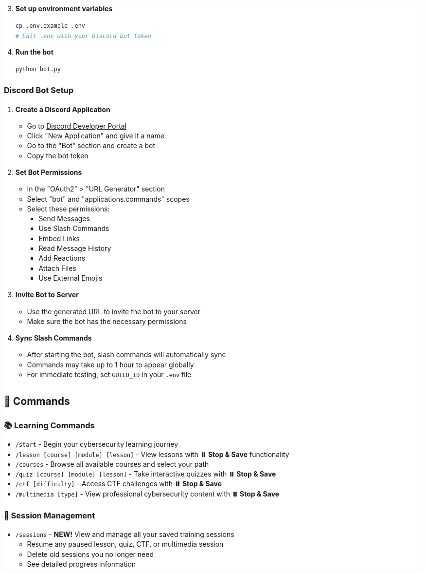 3. **Set up environment variables**
   ```bash
   cp .env.example .env
   # Edit .env with your Discord bot token
   ```

4. **Run the bot**
   ```bash
   python bot.py
   ```

### Discord Bot Setup

1. **Create a Discord Application**
   - Go to [Discord Developer Portal](https://discord.com/developers/applications)
   - Click "New Application" and give it a name
   - Go to the "Bot" section and create a bot
   - Copy the bot token

2. **Set Bot Permissions**
   - In the "OAuth2" > "URL Generator" section
   - Select "bot" and "applications.commands" scopes
   - Select these permissions:
     - Send Messages
     - Use Slash Commands
     - Embed Links
     - Read Message History
     - Add Reactions
     - Attach Files
     - Use External Emojis

3. **Invite Bot to Server**
   - Use the generated URL to invite the bot to your server
   - Make sure the bot has the necessary permissions

4. **Sync Slash Commands**
   - After starting the bot, slash commands will automatically sync
   - Commands may take up to 1 hour to appear globally
   - For immediate testing, set `GUILD_ID` in your `.env` file

## 🎯 Commands

### 📚 Learning Commands
- `/start` - Begin your cybersecurity learning journey
- `/lesson [course] [module] [lesson]` - View lessons with **⏸️ Stop & Save** functionality
- `/courses` - Browse all available courses and select your path
- `/quiz [course] [module] [lesson]` - Take interactive quizzes with **⏸️ Stop & Save**
- `/ctf [difficulty]` - Access CTF challenges with **⏸️ Stop & Save**
- `/multimedia [type]` - View professional cybersecurity content with **⏸️ Stop & Save**

### 🔄 Session Management
- `/sessions` - **NEW!** View and manage all your saved training sessions
  - Resume any paused lesson, quiz, CTF, or multimedia session
  - Delete old sessions you no longer need
  - See detailed progress information
